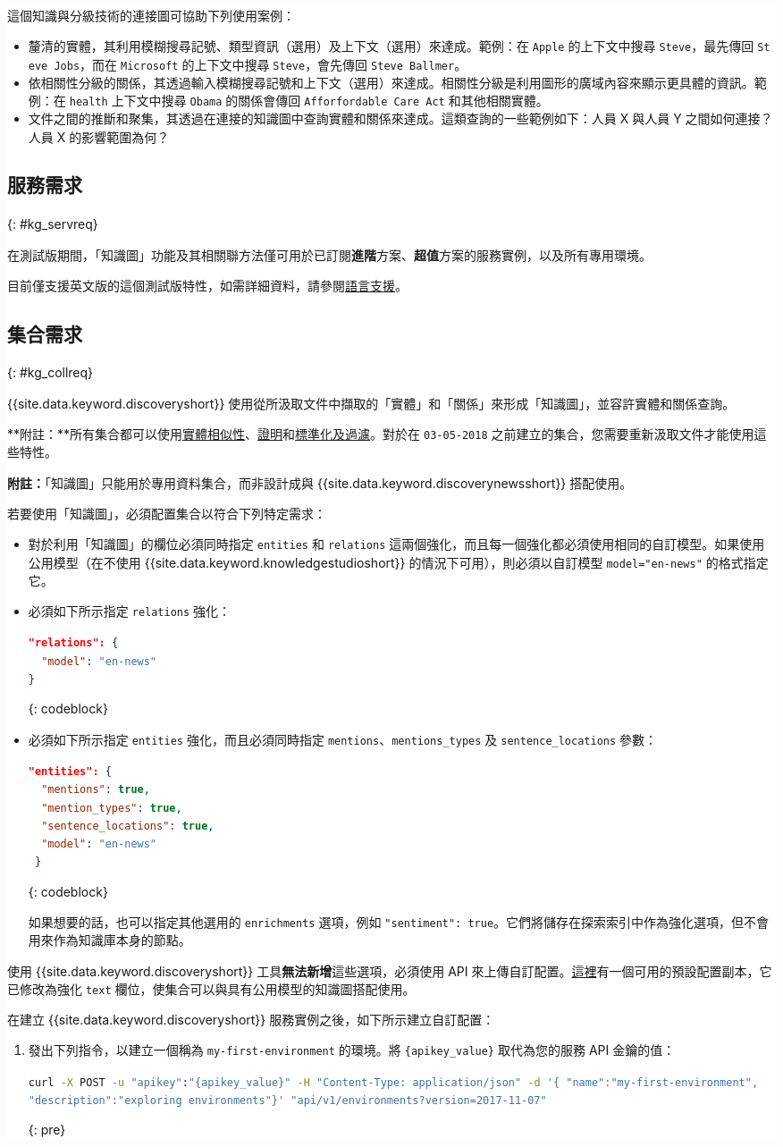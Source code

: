 這個知識與分級技術的連接圖可協助下列使用案例：

-  釐清的實體，其利用模糊搜尋記號、類型資訊（選用）及上下文（選用）來達成。範例：在 `Apple` 的上下文中搜尋 `Steve`，最先傳回 `Steve Jobs`，而在 `Microsoft` 的上下文中搜尋 `Steve`，會先傳回 `Steve Ballmer`。
-  依相關性分級的關係，其透過輸入模糊搜尋記號和上下文（選用）來達成。相關性分級是利用圖形的廣域內容來顯示更具體的資訊。範例：在 `health` 上下文中搜尋 `Obama` 的關係會傳回 `Afforfordable Care Act` 和其他相關實體。
-  文件之間的推斷和聚集，其透過在連接的知識圖中查詢實體和關係來達成。這類查詢的一些範例如下：人員 X 與人員 Y 之間如何連接？人員 X 的影響範圍為何？

## 服務需求
{: #kg_servreq}

在測試版期間，「知識圖」功能及其相關聯方法僅可用於已訂閱**進階**方案、**超值**方案的服務實例，以及所有專用環境。

目前僅支援英文版的這個測試版特性，如需詳細資料，請參閱[語言支援](/docs/services/discovery?topic=discovery-language-support#feature-support)。

## 集合需求
{: #kg_collreq}

{{site.data.keyword.discoveryshort}} 使用從所汲取文件中擷取的「實體」和「關係」來形成「知識圖」，並容許實體和關係查詢。

**附註：**所有集合都可以使用[實體相似性](/docs/services/discovery?topic=discovery-kg#kg_similarity)、[證明](/docs/services/discovery?topic=discovery-kg#kg_evidence)和[標準化及過濾](/docs/services/discovery?topic=discovery-kg#kg_canonicalization)。對於在 `03-05-2018` 之前建立的集合，您需要重新汲取文件才能使用這些特性。

**附註：**「知識圖」只能用於專用資料集合，而非設計成與 {{site.data.keyword.discoverynewsshort}} 搭配使用。

若要使用「知識圖」，必須配置集合以符合下列特定需求：

-  對於利用「知識圖」的欄位必須同時指定 `entities` 和 `relations` 這兩個強化，而且每一個強化都必須使用相同的自訂模型。如果使用公用模型（在不使用 {{site.data.keyword.knowledgestudioshort}} 的情況下可用），則必須以自訂模型 `model="en-news"` 的格式指定它。

-  必須如下所示指定 `relations` 強化：
   ```json
   "relations": {
     "model": "en-news"
   }
   ```
   {: codeblock}

-  必須如下所示指定 `entities` 強化，而且必須同時指定 `mentions`、`mentions_types` 及 `sentence_locations` 參數：
   ```json
   "entities": {
     "mentions": true,
     "mention_types": true,
     "sentence_locations": true,
     "model": "en-news"
    }
    ```
   {: codeblock}

   如果想要的話，也可以指定其他選用的 `enrichments` 選項，例如 `"sentiment": true`。它們將儲存在探索索引中作為強化選項，但不會用來作為知識庫本身的節點。

使用 {{site.data.keyword.discoveryshort}} 工具**無法新增**這些選項，必須使用 API 來上傳自訂配置。[這裡](https://raw.githubusercontent.com/watson-developer-cloud/doc-tutorial-downloads/master/discovery/config-default-kg.json)有一個可用的預設配置副本，它已修改為強化 `text` 欄位，使集合可以與具有公用模型的知識圖搭配使用。

在建立 {{site.data.keyword.discoveryshort}} 服務實例之後，如下所示建立自訂配置：

1. 發出下列指令，以建立一個稱為 `my-first-environment` 的環境。將 `{apikey_value}` 取代為您的服務 API 金鑰的值：

   ```bash
   curl -X POST -u "apikey":"{apikey_value}" -H "Content-Type: application/json" -d '{ "name":"my-first-environment", "description":"exploring environments"}' "api/v1/environments?version=2017-11-07"
   ```
   {: pre}
